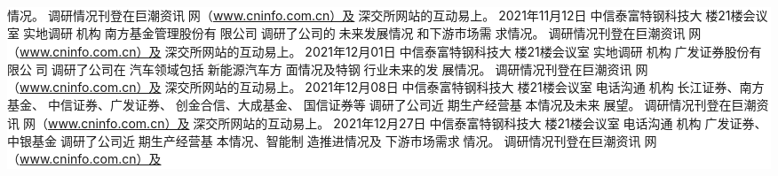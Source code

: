 情况。
调研情况刊登在巨潮资讯
网（www.cninfo.com.cn）及
深交所网站的互动易上。
2021年11月12日
中信泰富特钢科技大
楼21楼会议室
实地调研
机构
南方基金管理股份有
限公司
调研了公司的
未来发展情况
和下游市场需
求情况。
调研情况刊登在巨潮资讯
网（www.cninfo.com.cn）及
深交所网站的互动易上。
2021年12月01日
中信泰富特钢科技大
楼21楼会议室
实地调研
机构
广发证券股份有限公
司
调研了公司在
汽车领域包括
新能源汽车方
面情况及特钢
行业未来的发
展情况。
调研情况刊登在巨潮资讯
网（www.cninfo.com.cn）及
深交所网站的互动易上。
2021年12月08日
中信泰富特钢科技大
楼21楼会议室
电话沟通
机构
长江证券、南方基金、
中信证券、广发证券、
创金合信、大成基金、
国信证券等
调研了公司近
期生产经营基
本情况及未来
展望。
调研情况刊登在巨潮资讯
网（www.cninfo.com.cn）及
深交所网站的互动易上。
2021年12月27日
中信泰富特钢科技大
楼21楼会议室
电话沟通
机构
广发证券、中银基金
调研了公司近
期生产经营基
本情况、智能制
造推进情况及
下游市场需求
情况。
调研情况刊登在巨潮资讯
网（www.cninfo.com.cn）及